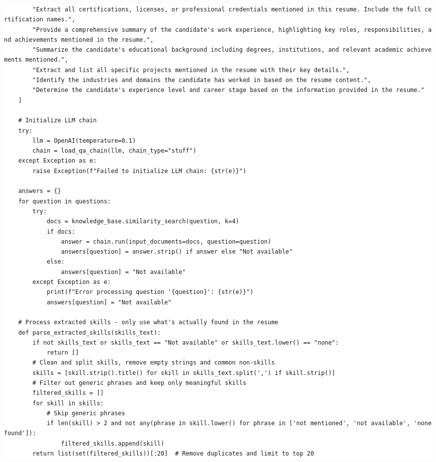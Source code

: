             "Extract all certifications, licenses, or professional credentials mentioned in this resume. Include the full certification names.",
            "Provide a comprehensive summary of the candidate's work experience, highlighting key roles, responsibilities, and achievements mentioned in the resume.",
            "Summarize the candidate's educational background including degrees, institutions, and relevant academic achievements mentioned.",
            "Extract and list all specific projects mentioned in the resume with their key details.",
            "Identify the industries and domains the candidate has worked in based on the resume content.",
            "Determine the candidate's experience level and career stage based on the information provided in the resume."
        ]
        
        # Initialize LLM chain
        try:
            llm = OpenAI(temperature=0.1)
            chain = load_qa_chain(llm, chain_type="stuff")
        except Exception as e:
            raise Exception(f"Failed to initialize LLM chain: {str(e)}")
        
        answers = {}
        for question in questions:
            try:
                docs = knowledge_base.similarity_search(question, k=4)
                if docs:
                    answer = chain.run(input_documents=docs, question=question)
                    answers[question] = answer.strip() if answer else "Not available"
                else:
                    answers[question] = "Not available"
            except Exception as e:
                print(f"Error processing question '{question}': {str(e)}")
                answers[question] = "Not available"
        
        # Process extracted skills - only use what's actually found in the resume
        def parse_extracted_skills(skills_text):
            if not skills_text or skills_text == "Not available" or skills_text.lower() == "none":
                return []
            # Clean and split skills, remove empty strings and common non-skills
            skills = [skill.strip().title() for skill in skills_text.split(',') if skill.strip()]
            # Filter out generic phrases and keep only meaningful skills
            filtered_skills = []
            for skill in skills:
                # Skip generic phrases
                if len(skill) > 2 and not any(phrase in skill.lower() for phrase in ['not mentioned', 'not available', 'none found']):
                    filtered_skills.append(skill)
            return list(set(filtered_skills))[:20]  # Remove duplicates and limit to top 20
        